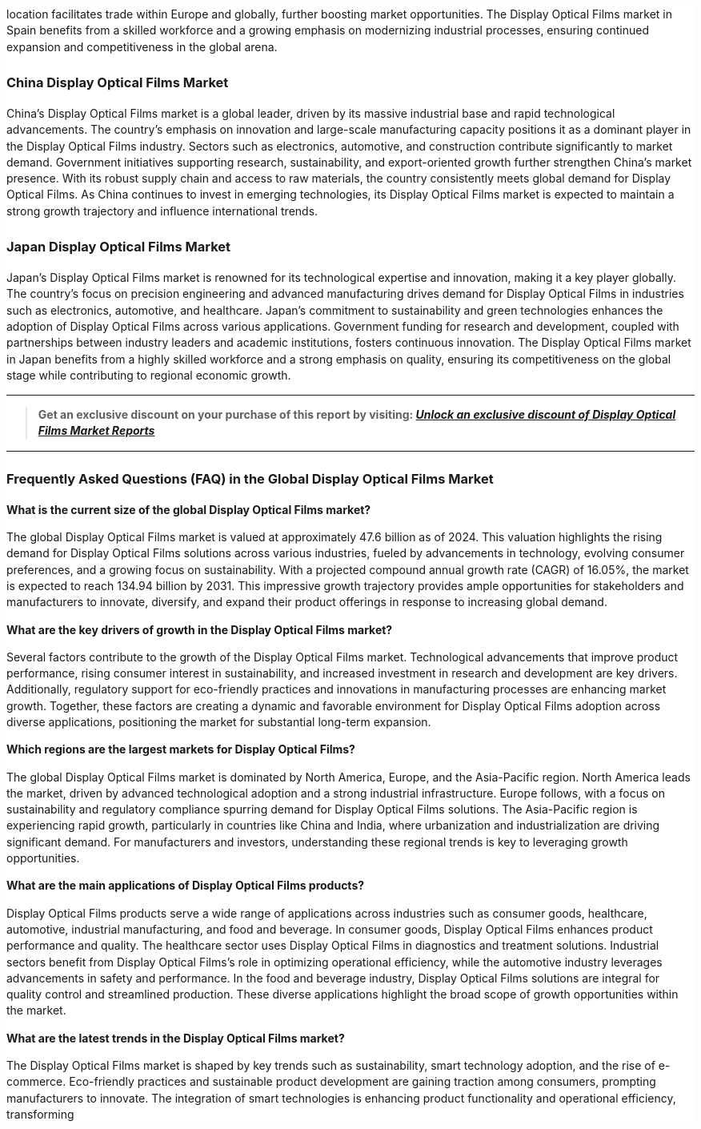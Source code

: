 location facilitates trade within Europe and globally, further boosting market opportunities. The Display Optical Films market in Spain benefits from a skilled workforce and a growing emphasis on modernizing industrial processes, ensuring continued expansion and competitiveness in the global arena.</p><h3>China Display Optical Films Market</h3><p>China&rsquo;s Display Optical Films market is a global leader, driven by its massive industrial base and rapid technological advancements. The country&rsquo;s emphasis on innovation and large-scale manufacturing capacity positions it as a dominant player in the Display Optical Films industry. Sectors such as electronics, automotive, and construction contribute significantly to market demand. Government initiatives supporting research, sustainability, and export-oriented growth further strengthen China&rsquo;s market presence. With its robust supply chain and access to raw materials, the country consistently meets global demand for Display Optical Films. As China continues to invest in emerging technologies, its Display Optical Films market is expected to maintain a strong growth trajectory and influence international trends.</p><h3>Japan Display Optical Films Market</h3><p>Japan&rsquo;s Display Optical Films market is renowned for its technological expertise and innovation, making it a key player globally. The country&rsquo;s focus on precision engineering and advanced manufacturing drives demand for Display Optical Films in industries such as electronics, automotive, and healthcare. Japan&rsquo;s commitment to sustainability and green technologies enhances the adoption of Display Optical Films across various applications. Government funding for research and development, coupled with partnerships between industry leaders and academic institutions, fosters continuous innovation. The Display Optical Films market in Japan benefits from a highly skilled workforce and a strong emphasis on quality, ensuring its competitiveness on the global stage while contributing to regional economic growth.</p><hr /><blockquote><p><strong>Get an exclusive discount on your purchase of this report by visiting: <em><a href="://marketresearchpulse.com/ask-for-discount/125739?utm_source=Github&amp;utm_medium=029">Unlock an exclusive discount of Display Optical Films Market Reports</a></em>&nbsp;</strong></p></blockquote><hr /><h3>Frequently Asked Questions (FAQ) in the Global Display Optical Films Market</h3><p><strong>What is the current size of the global Display Optical Films market?</strong></p><p>The global Display Optical Films market is valued at approximately 47.6 billion as of 2024. This valuation highlights the rising demand for Display Optical Films solutions across various industries, fueled by advancements in technology, evolving consumer preferences, and a growing focus on sustainability. With a projected compound annual growth rate (CAGR) of 16.05%, the market is expected to reach 134.94 billion by 2031. This impressive growth trajectory provides ample opportunities for stakeholders and manufacturers to innovate, diversify, and expand their product offerings in response to increasing global demand.</p><p><strong>What are the key drivers of growth in the Display Optical Films market?</strong></p><p>Several factors contribute to the growth of the Display Optical Films market. Technological advancements that improve product performance, rising consumer interest in sustainability, and increased investment in research and development are key drivers. Additionally, regulatory support for eco-friendly practices and innovations in manufacturing processes are enhancing market growth. Together, these factors are creating a dynamic and favorable environment for Display Optical Films adoption across diverse applications, positioning the market for substantial long-term expansion.</p><p><strong>Which regions are the largest markets for Display Optical Films?</strong></p><p>The global Display Optical Films market is dominated by North America, Europe, and the Asia-Pacific region. North America leads the market, driven by advanced technological adoption and a strong industrial infrastructure. Europe follows, with a focus on sustainability and regulatory compliance spurring demand for Display Optical Films solutions. The Asia-Pacific region is experiencing rapid growth, particularly in countries like China and India, where urbanization and industrialization are driving significant demand. For manufacturers and investors, understanding these regional trends is key to leveraging growth opportunities.</p><p><strong>What are the main applications of Display Optical Films products?</strong></p><p>Display Optical Films products serve a wide range of applications across industries such as consumer goods, healthcare, automotive, industrial manufacturing, and food and beverage. In consumer goods, Display Optical Films enhances product performance and quality. The healthcare sector uses Display Optical Films in diagnostics and treatment solutions. Industrial sectors benefit from Display Optical Films&rsquo;s role in optimizing operational efficiency, while the automotive industry leverages advancements in safety and performance. In the food and beverage industry, Display Optical Films solutions are integral for quality control and streamlined production. These diverse applications highlight the broad scope of growth opportunities within the market.</p><p><strong>What are the latest trends in the Display Optical Films market?</strong></p><p>The Display Optical Films market is shaped by key trends such as sustainability, smart technology adoption, and the rise of e-commerce. Eco-friendly practices and sustainable product development are gaining traction among consumers, prompting manufacturers to innovate. The integration of smart technologies is enhancing product functionality and operational efficiency, transforming